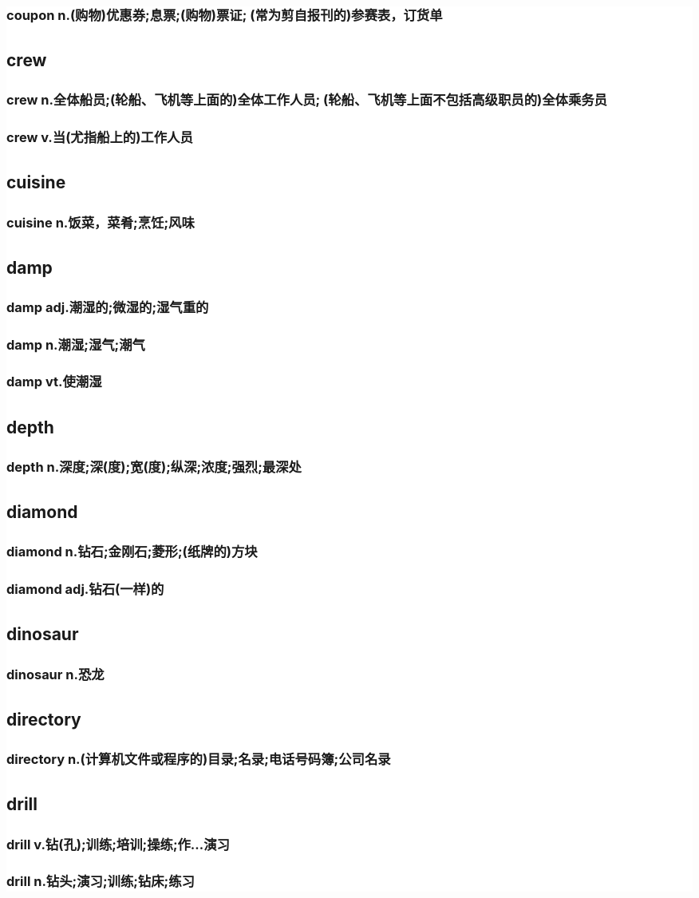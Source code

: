 ### coupon n.(购物)优惠券;息票;(购物)票证; (常为剪自报刊的)参赛表，订货单

## crew

### crew n.全体船员;(轮船、飞机等上面的)全体工作人员; (轮船、飞机等上面不包括高级职员的)全体乘务员

### crew v.当(尤指船上的)工作人员

## cuisine

### cuisine n.饭菜，菜肴;烹饪;风味

## damp

### damp adj.潮湿的;微湿的;湿气重的

### damp n.潮湿;湿气;潮气

### damp vt.使潮湿

## depth

### depth n.深度;深(度);宽(度);纵深;浓度;强烈;最深处

## diamond

### diamond n.钻石;金刚石;菱形;(纸牌的)方块

### diamond adj.钻石(一样)的

## dinosaur

### dinosaur   n.恐龙

## directory

### directory  n.(计算机文件或程序的)目录;名录;电话号码簿;公司名录

## drill

### drill v.钻(孔);训练;培训;操练;作…演习

### drill n.钻头;演习;训练;钻床;练习
